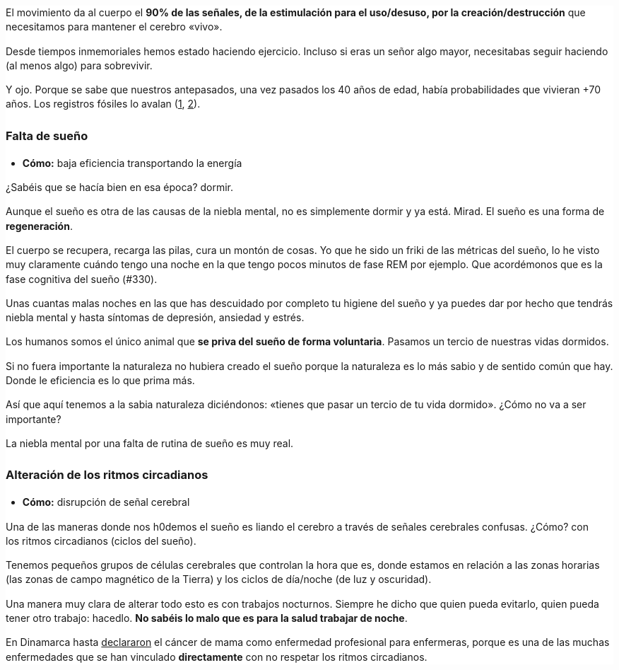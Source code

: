 El movimiento da al cuerpo el **90% de las señales, de la estimulación para el uso/desuso, por la creación/destrucción** que necesitamos para mantener el cerebro «vivo».

Desde tiempos inmemoriales hemos estado haciendo ejercicio. Incluso si eras un señor algo mayor, necesitabas seguir haciendo (al menos algo) para sobrevivir.

Y ojo. Porque se sabe que nuestros antepasados, una vez pasados los 40 años de edad, había probabilidades que vivieran +70 años. Los registros fósiles lo avalan ([1](http://www.historiayarqueologia.com/2018/01/los-humanos-vivian-hasta-los-70-anos.html), [2](https://www.sciencedirect.com/science/article/abs/pii/S0278416517300648?via%3Dihub)).

### Falta de sueño

- **Cómo:** baja eficiencia transportando la energía

¿Sabéis que se hacía bien en esa época? dormir.

Aunque el sueño es otra de las causas de la niebla mental, no es simplemente dormir y ya está. Mirad. El sueño es una forma de **regeneración**.

El cuerpo se recupera, recarga las pilas, cura un montón de cosas. Yo que he sido un friki de las métricas del sueño, lo he visto muy claramente cuándo tengo una noche en la que tengo pocos minutos de fase REM por ejemplo. Que acordémonos que es la fase cognitiva del sueño (#330).

Unas cuantas malas noches en las que has descuidado por completo tu higiene del sueño y ya puedes dar por hecho que tendrás niebla mental y hasta síntomas de depresión, ansiedad y estrés.

Los humanos somos el único animal que **se priva del sueño de forma voluntaria**. Pasamos un tercio de nuestras vidas dormidos.

Si no fuera importante la naturaleza no hubiera creado el sueño porque la naturaleza es lo más sabio y de sentido común que hay. Donde le eficiencia es lo que prima más.

Así que aquí tenemos a la sabia naturaleza diciéndonos: «tienes que pasar un tercio de tu vida dormido». ¿Cómo no va a ser importante?

La niebla mental por una falta de rutina de sueño es muy real.

### Alteración de los ritmos circadianos

- **Cómo:** disrupción de señal cerebral

Una de las maneras donde nos h0demos el sueño es liando el cerebro a través de señales cerebrales confusas. ¿Cómo? con los ritmos circadianos (ciclos del sueño).

Tenemos pequeños grupos de células cerebrales que controlan la hora que es, donde estamos en relación a las zonas horarias (las zonas de campo magnético de la Tierra) y los ciclos de día/noche (de luz y oscuridad).

Una manera muy clara de alterar todo esto es con trabajos nocturnos. Siempre he dicho que quien pueda evitarlo, quien pueda tener otro trabajo: hacedlo. **No sabéis lo malo que es para la salud trabajar de noche**.

En Dinamarca hasta [declararon](https://www.researchgate.net/publication/24211376_Danish_night_shift_workers_with_breast_cancer_awarded_compensation) el cáncer de mama como enfermedad profesional para enfermeras, porque es una de las muchas enfermedades que se han vinculado **directamente** con no respetar los ritmos circadianos.

